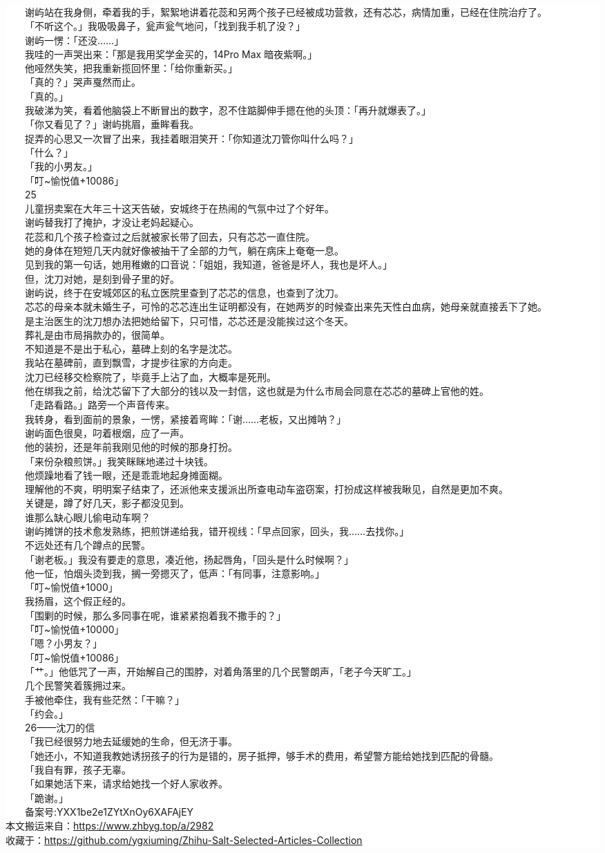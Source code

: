 &emsp;&emsp;谢屿站在我身侧，牵着我的手，絮絮地讲着花蕊和另两个孩子已经被成功营救，还有芯芯，病情加重，已经在住院治疗了。  
&emsp;&emsp;「不听这个。」我吸吸鼻子，瓮声瓮气地问，「找到我手机了没？」  
&emsp;&emsp;谢屿一愣：「还没……」  
&emsp;&emsp;我哇的一声哭出来：「那是我用奖学金买的，14Pro Max 暗夜紫啊。」  
&emsp;&emsp;他哑然失笑，把我重新揽回怀里：「给你重新买。」  
&emsp;&emsp;「真的？」哭声戛然而止。  
&emsp;&emsp;「真的。」  
&emsp;&emsp;我破涕为笑，看着他脑袋上不断冒出的数字，忍不住踮脚伸手摁在他的头顶：「再升就爆表了。」  
&emsp;&emsp;「你又看见了？」谢屿挑眉，垂眸看我。  
&emsp;&emsp;捉弄的心思又一次冒了出来，我挂着眼泪笑开：「你知道沈刀管你叫什么吗？」  
&emsp;&emsp;「什么？」  
&emsp;&emsp;「我的小男友。」  
&emsp;&emsp;「叮~愉悦值+10086」  
&emsp;&emsp;25  
&emsp;&emsp;儿童拐卖案在大年三十这天告破，安城终于在热闹的气氛中过了个好年。  
&emsp;&emsp;谢屿替我打了掩护，才没让老妈起疑心。  
&emsp;&emsp;花蕊和几个孩子检查过之后就被家长带了回去，只有芯芯一直住院。  
&emsp;&emsp;她的身体在短短几天内就好像被抽干了全部的力气，躺在病床上奄奄一息。  
&emsp;&emsp;见到我的第一句话，她用稚嫩的口音说：「姐姐，我知道，爸爸是坏人，我也是坏人。」  
&emsp;&emsp;但，沈刀对她，是刻到骨子里的好。  
&emsp;&emsp;谢屿说，终于在安城郊区的私立医院里查到了芯芯的信息，也查到了沈刀。  
&emsp;&emsp;芯芯的母亲本就未婚生子，可怜的芯芯连出生证明都没有，在她两岁的时候查出来先天性白血病，她母亲就直接丢下了她。  
&emsp;&emsp;是主治医生的沈刀想办法把她给留下，只可惜，芯芯还是没能挨过这个冬天。  
&emsp;&emsp;葬礼是由市局捐款办的，很简单。  
&emsp;&emsp;不知道是不是出于私心，墓碑上刻的名字是沈芯。  
&emsp;&emsp;我站在墓碑前，直到飘雪，才提步往家的方向走。  
&emsp;&emsp;沈刀已经移交检察院了，毕竟手上沾了血，大概率是死刑。  
&emsp;&emsp;他在绑我之前，给沈芯留下了大部分的钱以及一封信，这也就是为什么市局会同意在芯芯的墓碑上官他的姓。  
&emsp;&emsp;「走路看路。」路旁一个声音传来。  
&emsp;&emsp;我转身，看到面前的景象，一愣，紧接着弯眸：「谢……老板，又出摊呐？」  
&emsp;&emsp;谢屿面色很臭，叼着根烟，应了一声。  
&emsp;&emsp;他的装扮，还是年前我刚见他的时候的那身打扮。  
&emsp;&emsp;「来份杂粮煎饼。」我笑眯眯地递过十块钱。  
&emsp;&emsp;他烦躁地看了钱一眼，还是乖乖地起身摊面糊。  
&emsp;&emsp;理解他的不爽，明明案子结束了，还派他来支援派出所查电动车盗窃案，打扮成这样被我瞅见，自然是更加不爽。  
&emsp;&emsp;关键是，蹲了好几天，影子都没见到。  
&emsp;&emsp;谁那么缺心眼儿偷电动车啊？  
&emsp;&emsp;谢屿摊饼的技术愈发熟练，把煎饼递给我，错开视线：「早点回家，回头，我……去找你。」  
&emsp;&emsp;不远处还有几个蹲点的民警。  
&emsp;&emsp;「谢老板。」我没有要走的意思，凑近他，扬起唇角，「回头是什么时候啊？」  
&emsp;&emsp;他一怔，怕烟头烫到我，搁一旁摁灭了，低声：「有同事，注意影响。」  
&emsp;&emsp;「叮~愉悦值+1000」  
&emsp;&emsp;我扬眉，这个假正经的。  
&emsp;&emsp;「围剿的时候，那么多同事在呢，谁紧紧抱着我不撒手的？」  
&emsp;&emsp;「叮~愉悦值+10000」  
&emsp;&emsp;「嗯？小男友？」  
&emsp;&emsp;「叮~愉悦值+10086」  
&emsp;&emsp;「艹。」他低咒了一声，开始解自己的围脖，对着角落里的几个民警朗声，「老子今天旷工。」  
&emsp;&emsp;几个民警笑着簇拥过来。  
&emsp;&emsp;手被他牵住，我有些茫然：「干嘛？」  
&emsp;&emsp;「约会。」  
&emsp;&emsp;26——沈刀的信  
&emsp;&emsp;「我已经很努力地去延缓她的生命，但无济于事。  
&emsp;&emsp;「她还小，不知道我教她诱拐孩子的行为是错的，房子抵押，够手术的费用，希望警方能给她找到匹配的骨髓。  
&emsp;&emsp;「我自有罪，孩子无辜。  
&emsp;&emsp;「如果她活下来，请求给她找一个好人家收养。  
&emsp;&emsp;「跪谢。」  
&emsp;&emsp;备案号:YXX1be2e1ZYtXnOy6XAFAjEY  
本文搬运来自：https://www.zhbyg.top/a/2982  
 收藏于：https://github.com/ygxiuming/Zhihu-Salt-Selected-Articles-Collection
